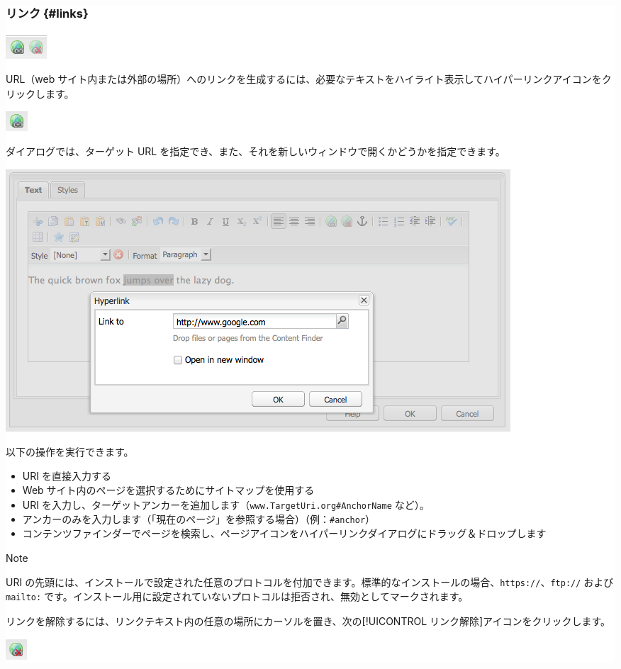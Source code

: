 ### リンク {#links}

![リンクツールバー](do-not-localize/cq55_rte_links.png)

URL（web サイト内または外部の場所）へのリンクを生成するには、必要なテキストをハイライト表示してハイパーリンクアイコンをクリックします。

![ハイパーリンクアイコン](do-not-localize/chlimage_1-9.png)

ダイアログでは、ターゲット URL を指定でき、また、それを新しいウィンドウで開くかどうかを指定できます。

![cq55_rte_link_use](assets/cq55_rte_link_use.png)

以下の操作を実行できます。

* URI を直接入力する
* Web サイト内のページを選択するためにサイトマップを使用する
* URI を入力し、ターゲットアンカーを追加します（`www.TargetUri.org#AnchorName` など）。
* アンカーのみを入力します（「現在のページ」を参照する場合）（例：`#anchor`）
* コンテンツファインダーでページを検索し、ページアイコンをハイパーリンクダイアログにドラッグ＆ドロップします

>[!NOTE]
>
>URI の先頭には、インストールで設定された任意のプロトコルを付加できます。標準的なインストールの場合、`https://`、`ftp://` および `mailto:` です。インストール用に設定されていないプロトコルは拒否され、無効としてマークされます。

リンクを解除するには、リンクテキスト内の任意の場所にカーソルを置き、次の[!UICONTROL リンク解除]アイコンをクリックします。

![リンク解除アイコン](do-not-localize/chlimage_1-10.png)

